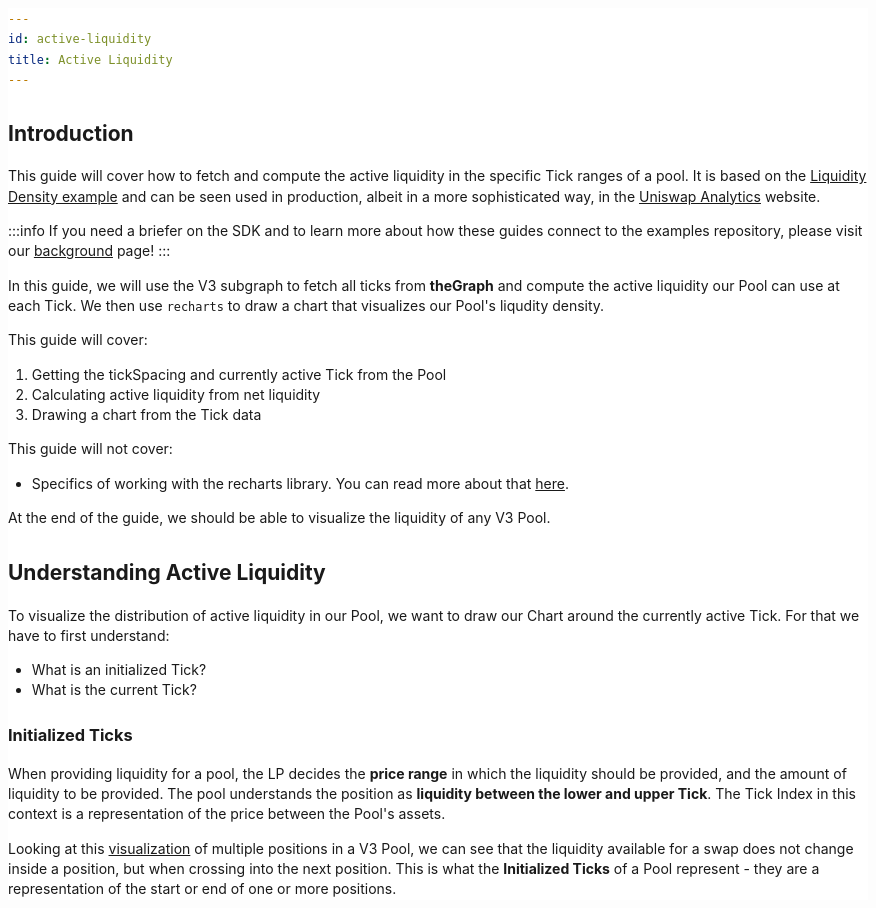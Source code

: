 ```yaml
---
id: active-liquidity
title: Active Liquidity
---
```


## Introduction

This guide will cover how to fetch and compute the active liquidity in the specific Tick ranges of a pool. It is based on the [Liquidity Density example](https://github.com/Uniswap/examples/tree/main/v3-sdk/pool-data) and can be seen used in production, albeit in a more sophisticated way, in the [Uniswap Analytics](https://info.uniswap.org/#/pools) website.

:::info
If you need a briefer on the SDK and to learn more about how these guides connect to the examples repository, please visit our [background](../01-background.md) page!
:::

In this guide, we will use the V3 subgraph to fetch all ticks from **theGraph** and compute the active liquidity our Pool can use at each Tick. We then use `recharts` to draw a chart that visualizes our Pool's liqudity density.

This guide will cover:

1. Getting the tickSpacing and currently active Tick from the Pool
2. Calculating active liquidity from net liquidity
3. Drawing a chart from the Tick data

This guide will not cover:

- Specifics of working with the recharts library. You can read more about that [here](https://recharts.org/en-US/).

At the end of the guide, we should be able to visualize the liquidity of any V3 Pool.

## Understanding Active Liquidity

To visualize the distribution of active liquidity in our Pool, we want to draw our Chart around the currently active Tick. For that we have to first understand:

- What is an initialized Tick?
- What is the current Tick?

### Initialized Ticks

When providing liquidity for a pool, the LP decides the **price range** in which the liquidity should be provided, and the amount of liquidity to be provided.
The pool understands the position as **liquidity between the lower and upper Tick**. The Tick Index in this context is a representation of the price between the Pool's assets.

Looking at this [visualization](https://www.desmos.com/calculator/oduetjzfp4) of multiple positions in a V3 Pool, we can see that the liquidity available for a swap does not change inside a position, but when crossing into the next position.
This is what the **Initialized Ticks** of a Pool represent - they are a representation of the start or end of one or more positions.
